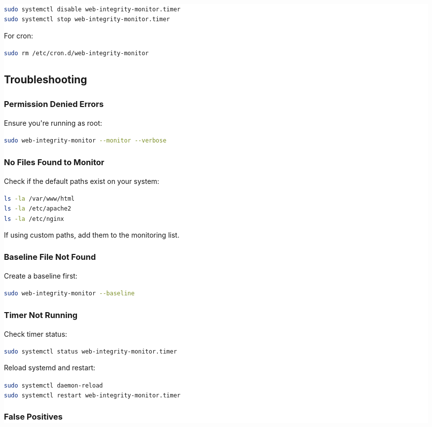 ```bash
sudo systemctl disable web-integrity-monitor.timer
sudo systemctl stop web-integrity-monitor.timer
```

For cron:

```bash
sudo rm /etc/cron.d/web-integrity-monitor
```

## Troubleshooting

### Permission Denied Errors

Ensure you're running as root:

```bash
sudo web-integrity-monitor --monitor --verbose
```

### No Files Found to Monitor

Check if the default paths exist on your system:

```bash
ls -la /var/www/html
ls -la /etc/apache2
ls -la /etc/nginx
```

If using custom paths, add them to the monitoring list.

### Baseline File Not Found

Create a baseline first:

```bash
sudo web-integrity-monitor --baseline
```

### Timer Not Running

Check timer status:

```bash
sudo systemctl status web-integrity-monitor.timer
```

Reload systemd and restart:

```bash
sudo systemctl daemon-reload
sudo systemctl restart web-integrity-monitor.timer
```

### False Positives
